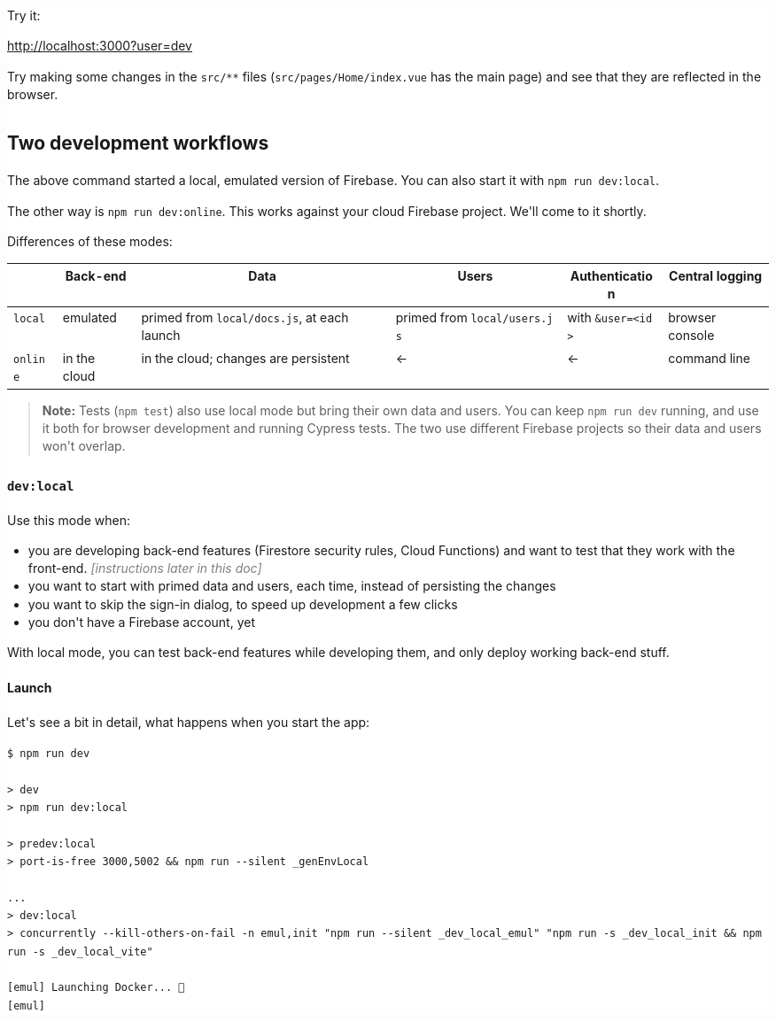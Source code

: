 Try it:

[http://localhost:3000?user=dev](http://localhost:3000?user=dev)

Try making some changes in the `src/**` files (`src/pages/Home/index.vue` has the main page) and see that they are reflected in the browser.


## Two development workflows

The above command started a local, emulated version of Firebase. You can also start it with `npm run dev:local`.

The other way is `npm run dev:online`. This works against your cloud Firebase project. We'll come to it shortly.

Differences of these modes:

||Back-end|Data|Users|Authentication|Central logging|
|---|---|---|---|---|---|
|`local`|emulated|primed from `local/docs.js`, at each launch|primed from `local/users.js`|with `&user=<id>`|browser console|
|`online`|in the cloud|in the cloud; changes are persistent|←|←|command line|

>**Note:** Tests (`npm test`) also use local mode but bring their own data and users. You can keep `npm run dev` running, and use it both for browser development and running Cypress tests. The two use different Firebase projects so their data and users won't overlap.




### `dev:local`

Use this mode when:

- you are developing back-end features (Firestore security rules, Cloud Functions) and want to test that they work with the front-end. <font color=gray>*[instructions later in this doc]*</font>
- you want to start with primed data and users, each time, instead of persisting the changes
- you want to skip the sign-in dialog, to speed up development a few clicks
- you don't have a Firebase account, yet

With local mode, you can test back-end features while developing them, and only deploy working back-end stuff.

#### Launch

Let's see a bit in detail, what happens when you start the app:

```
$ npm run dev

> dev
> npm run dev:local

> predev:local
> port-is-free 3000,5002 && npm run --silent _genEnvLocal

...
> dev:local
> concurrently --kill-others-on-fail -n emul,init "npm run --silent _dev_local_emul" "npm run -s _dev_local_init && npm run -s _dev_local_vite"

[emul] Launching Docker... 🐳
[emul] 
```
